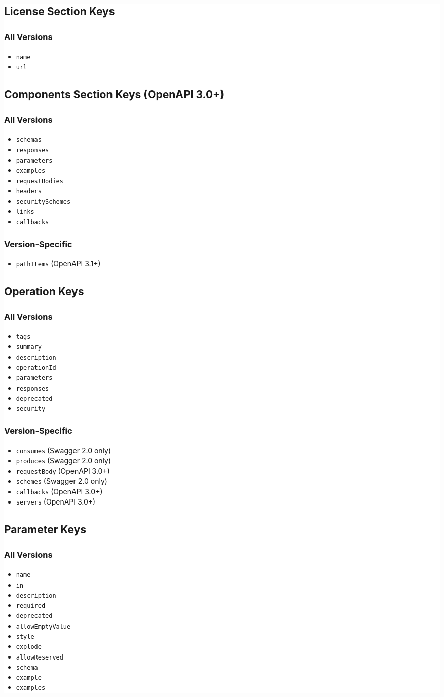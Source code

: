 ## License Section Keys

### All Versions
- `name`
- `url`

## Components Section Keys (OpenAPI 3.0+)

### All Versions
- `schemas`
- `responses`
- `parameters`
- `examples`
- `requestBodies`
- `headers`
- `securitySchemes`
- `links`
- `callbacks`

### Version-Specific
- `pathItems` (OpenAPI 3.1+)

## Operation Keys

### All Versions
- `tags`
- `summary`
- `description`
- `operationId`
- `parameters`
- `responses`
- `deprecated`
- `security`

### Version-Specific
- `consumes` (Swagger 2.0 only)
- `produces` (Swagger 2.0 only)
- `requestBody` (OpenAPI 3.0+)
- `schemes` (Swagger 2.0 only)
- `callbacks` (OpenAPI 3.0+)
- `servers` (OpenAPI 3.0+)

## Parameter Keys

### All Versions
- `name`
- `in`
- `description`
- `required`
- `deprecated`
- `allowEmptyValue`
- `style`
- `explode`
- `allowReserved`
- `schema`
- `example`
- `examples`
